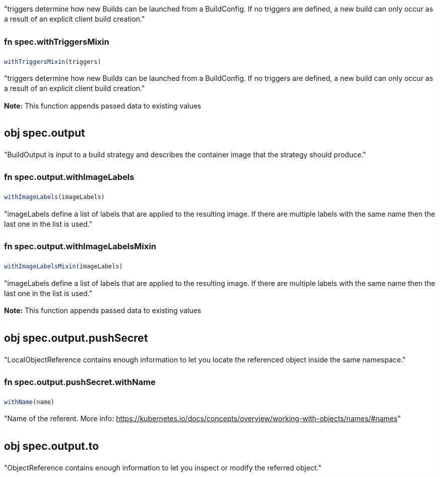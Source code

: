 "triggers determine how new Builds can be launched from a BuildConfig. If no triggers are defined, a new build can only occur as a result of an explicit client build creation."

### fn spec.withTriggersMixin

```ts
withTriggersMixin(triggers)
```

"triggers determine how new Builds can be launched from a BuildConfig. If no triggers are defined, a new build can only occur as a result of an explicit client build creation."

**Note:** This function appends passed data to existing values

## obj spec.output

"BuildOutput is input to a build strategy and describes the container image that the strategy should produce."

### fn spec.output.withImageLabels

```ts
withImageLabels(imageLabels)
```

"imageLabels define a list of labels that are applied to the resulting image. If there are multiple labels with the same name then the last one in the list is used."

### fn spec.output.withImageLabelsMixin

```ts
withImageLabelsMixin(imageLabels)
```

"imageLabels define a list of labels that are applied to the resulting image. If there are multiple labels with the same name then the last one in the list is used."

**Note:** This function appends passed data to existing values

## obj spec.output.pushSecret

"LocalObjectReference contains enough information to let you locate the referenced object inside the same namespace."

### fn spec.output.pushSecret.withName

```ts
withName(name)
```

"Name of the referent. More info: https://kubernetes.io/docs/concepts/overview/working-with-objects/names/#names"

## obj spec.output.to

"ObjectReference contains enough information to let you inspect or modify the referred object."
